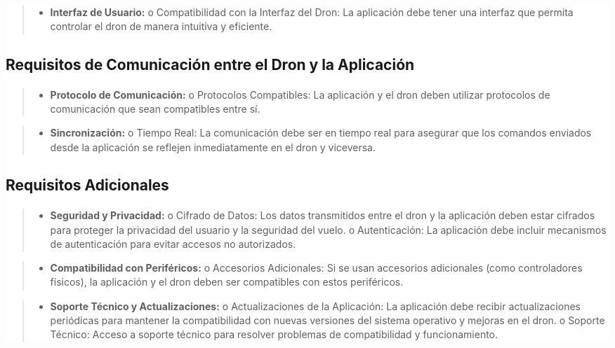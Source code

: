 > - **Interfaz de Usuario:**
         o Compatibilidad con la Interfaz del Dron: La aplicación debe tener una interfaz que permita controlar el dron de manera intuitiva y eficiente.

##     **Requisitos de Comunicación entre el Dron y la Aplicación**

> - **Protocolo de Comunicación:**
          o Protocolos Compatibles: La aplicación y el dron deben utilizar protocolos de comunicación que sean compatibles entre sí.

> - **Sincronización:**
          o Tiempo Real: La comunicación debe ser en tiempo real para asegurar que los comandos enviados desde la aplicación se reflejen inmediatamente en el dron y viceversa.

##     **Requisitos Adicionales**

> - **Seguridad y Privacidad:**
          o Cifrado de Datos: Los datos transmitidos entre el dron y la aplicación deben estar cifrados para proteger la privacidad del usuario y la seguridad del vuelo.
          o Autenticación: La aplicación debe incluir mecanismos de autenticación para evitar accesos no autorizados.

> - **Compatibilidad con Periféricos:**
          o Accesorios Adicionales: Si se usan accesorios adicionales (como controladores físicos), la aplicación y el dron deben ser compatibles con estos periféricos.

> - **Soporte Técnico y Actualizaciones:**
          o Actualizaciones de la Aplicación: La aplicación debe recibir actualizaciones periódicas para mantener la compatibilidad con nuevas versiones del sistema operativo y mejoras en el dron.
          o Soporte Técnico: Acceso a soporte técnico para resolver problemas de compatibilidad y funcionamiento.
